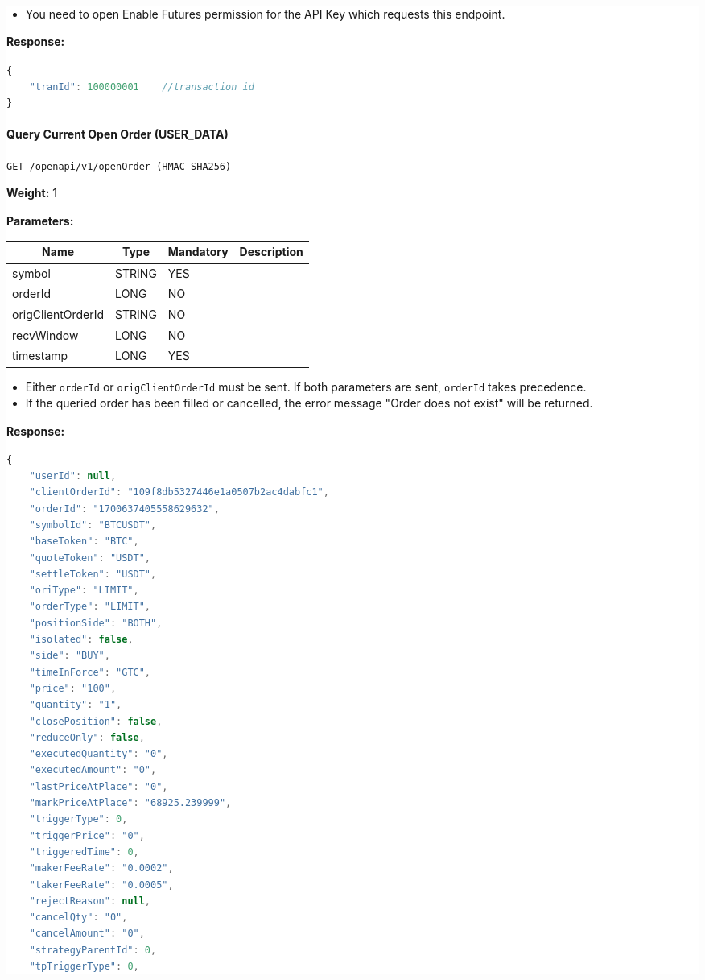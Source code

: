 - You need to open Enable Futures permission for the API Key which requests this endpoint.
  
**Response:**

```javascript
{
    "tranId": 100000001    //transaction id
}
```



#### Query Current Open Order (USER_DATA)

```shell
GET /openapi/v1/openOrder (HMAC SHA256)
```

**Weight:** 1

**Parameters:**

Name | Type | Mandatory | Description
------------ | ------------ | ------------ | ------------
symbol | STRING | YES |
orderId | LONG | NO |
origClientOrderId | STRING | NO |
recvWindow | LONG | NO |
timestamp | LONG | YES |

- Either `orderId` or `origClientOrderId` must be sent. If both parameters are sent, `orderId` takes precedence.
- If the queried order has been filled or cancelled, the error message "Order does not exist" will be returned.
  
**Response:**

```javascript
{
    "userId": null,
    "clientOrderId": "109f8db5327446e1a0507b2ac4dabfc1",
    "orderId": "1700637405558629632",
    "symbolId": "BTCUSDT",
    "baseToken": "BTC",
    "quoteToken": "USDT",
    "settleToken": "USDT",
    "oriType": "LIMIT",
    "orderType": "LIMIT",
    "positionSide": "BOTH",
    "isolated": false,
    "side": "BUY",
    "timeInForce": "GTC",
    "price": "100",
    "quantity": "1",
    "closePosition": false,
    "reduceOnly": false,
    "executedQuantity": "0",
    "executedAmount": "0",
    "lastPriceAtPlace": "0",
    "markPriceAtPlace": "68925.239999",
    "triggerType": 0,
    "triggerPrice": "0",
    "triggeredTime": 0,
    "makerFeeRate": "0.0002",
    "takerFeeRate": "0.0005",
    "rejectReason": null,
    "cancelQty": "0",
    "cancelAmount": "0",
    "strategyParentId": 0,
    "tpTriggerType": 0,
```